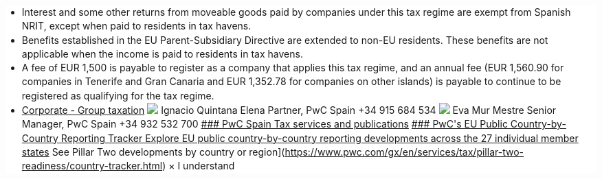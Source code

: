 * Interest and some other returns from moveable goods paid by companies under this tax regime are exempt from Spanish NRIT, except when paid to residents in tax havens.
* Benefits established in the EU Parent-Subsidiary Directive are extended to non-EU residents. These benefits are not applicable when the income is paid to residents in tax havens.
* A fee of EUR 1,500 is payable to register as a company that applies this tax regime, and an annual fee (EUR 1,560.90 for companies in Tenerife and Gran Canaria and EUR 1,352.78 for companies on other islands) is payable to continue to be registered as qualifying for the tax regime.
* [Corporate - Group taxation](group-taxation.html)
![](../../-/media/world-wide-tax-summaries/attachments/spain---ignacio_quintana_elena.ashx%3Frev=9eabee28435640dc847d0a2f012c3bf4&revision=9eabee28-4356-40dc-847d-0a2f012c3bf4&hash=03B96ABF832106F3A3115CC95D5AAC1E92A36026)
Ignacio Quintana Elena
Partner, PwC Spain
+34 915 684 534
![](../../-/media/world-wide-tax-summaries/attachments/spain---eva_mur_mestre.ashx%3Frev=0eb32255ebf5421fb184c75c2407493b&revision=0eb32255-ebf5-421f-b184-c75c2407493b&hash=E2A588E14A07719823B1C89E73D767BE8BA28178)
Eva Mur Mestre
Senior Manager, PwC Spain
+34 932 532 700
[### PwC Spain
Tax services and publications](http://www.pwc.es/es/tax-legal-services.html)
[### PwC's EU Public Country-by-Country Reporting Tracker
Explore EU public country-by-country reporting developments across the 27 individual member states](https://www.pwc.com/gx/en/services/tax/eu-pcbcr-reporting-tracker.html)
See Pillar Two developments by country or region](https://www.pwc.com/gx/en/services/tax/pillar-two-readiness/country-tracker.html)
×
I understand